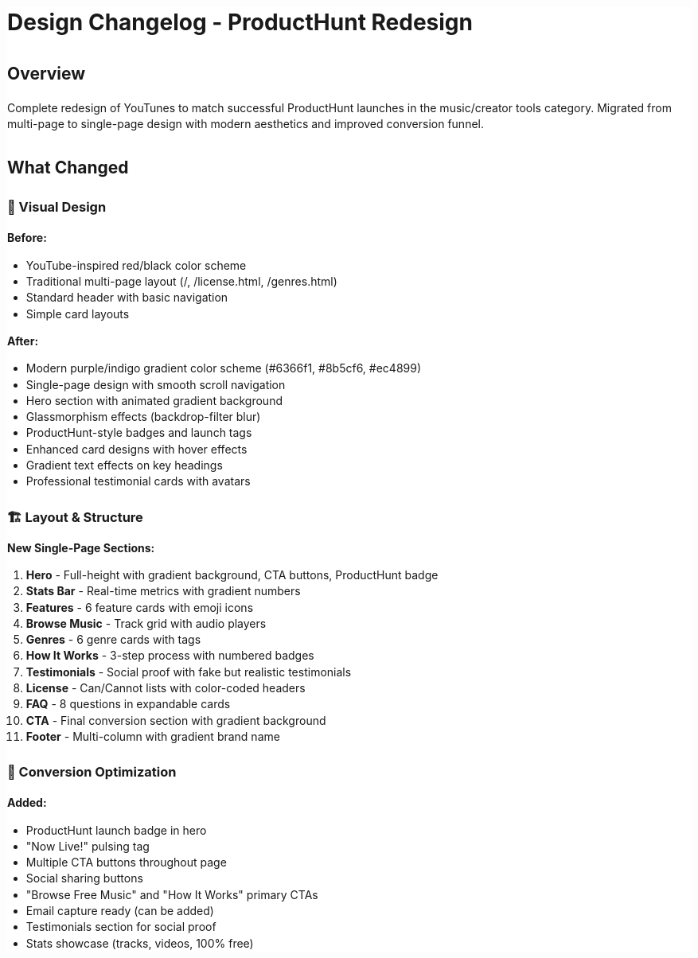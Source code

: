 # Design Changelog - ProductHunt Redesign

## Overview
Complete redesign of YouTunes to match successful ProductHunt launches in the music/creator tools category. Migrated from multi-page to single-page design with modern aesthetics and improved conversion funnel.

## What Changed

### 🎨 Visual Design

**Before:**
- YouTube-inspired red/black color scheme
- Traditional multi-page layout (/, /license.html, /genres.html)
- Standard header with basic navigation
- Simple card layouts

**After:**
- Modern purple/indigo gradient color scheme (#6366f1, #8b5cf6, #ec4899)
- Single-page design with smooth scroll navigation
- Hero section with animated gradient background
- Glassmorphism effects (backdrop-filter blur)
- ProductHunt-style badges and launch tags
- Enhanced card designs with hover effects
- Gradient text effects on key headings
- Professional testimonial cards with avatars

### 🏗️ Layout & Structure

**New Single-Page Sections:**
1. **Hero** - Full-height with gradient background, CTA buttons, ProductHunt badge
2. **Stats Bar** - Real-time metrics with gradient numbers
3. **Features** - 6 feature cards with emoji icons
4. **Browse Music** - Track grid with audio players
5. **Genres** - 6 genre cards with tags
6. **How It Works** - 3-step process with numbered badges
7. **Testimonials** - Social proof with fake but realistic testimonials
8. **License** - Can/Cannot lists with color-coded headers
9. **FAQ** - 8 questions in expandable cards
10. **CTA** - Final conversion section with gradient background
11. **Footer** - Multi-column with gradient brand name

### 🎯 Conversion Optimization

**Added:**
- ProductHunt launch badge in hero
- "Now Live!" pulsing tag
- Multiple CTA buttons throughout page
- Social sharing buttons
- "Browse Free Music" and "How It Works" primary CTAs
- Email capture ready (can be added)
- Testimonials section for social proof
- Stats showcase (tracks, videos, 100% free)
